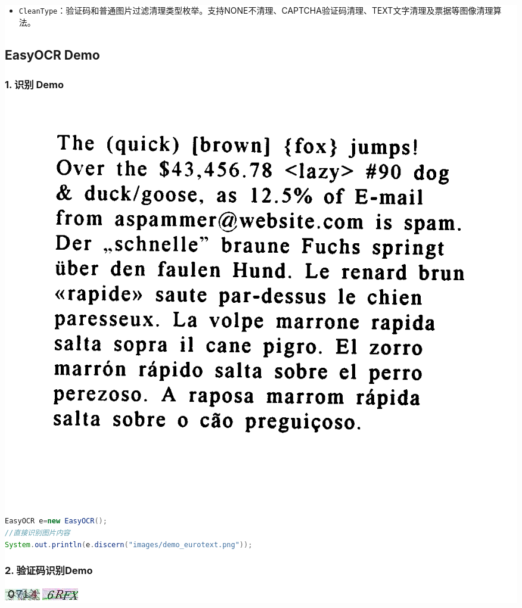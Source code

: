 - `CleanType`：验证码和普通图片过滤清理类型枚举。支持NONE不清理、CAPTCHA验证码清理、TEXT文字清理及票据等图像清理算法。


## EasyOCR Demo

### 1. 识别 Demo
![demo_eurotext.png](images/demo_eurotext.png)  

```JAVA
EasyOCR e=new EasyOCR();
//直接识别图片内容
System.out.println(e.discern("images/demo_eurotext.png")); 
```

### 2. 验证码识别Demo

![img_INTERFERENCE_LINE.png](images/img_INTERFERENCE_LINE.png)  ![img_NORMAL.jpg](images/img_NORMAL.jpg) 
